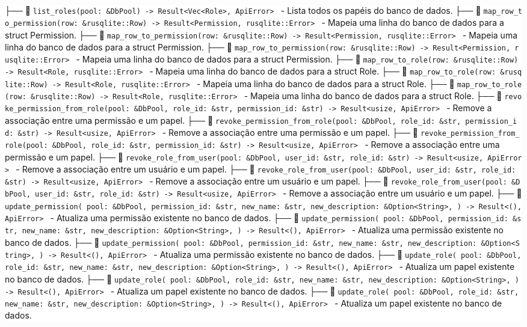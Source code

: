 ├──  🔧 `list_roles(pool: &DbPool) -> Result<Vec<Role>, ApiError> ` - Lista todos os papéis do banco de dados.
├──  🔧 `map_row_to_permission(row: &rusqlite::Row) -> Result<Permission, rusqlite::Error> ` - Mapeia uma linha do banco de dados para a struct Permission.
├──  🔧 `map_row_to_permission(row: &rusqlite::Row) -> Result<Permission, rusqlite::Error> ` - Mapeia uma linha do banco de dados para a struct Permission.
├──  🔧 `map_row_to_permission(row: &rusqlite::Row) -> Result<Permission, rusqlite::Error> ` - Mapeia uma linha do banco de dados para a struct Permission.
├──  🔧 `map_row_to_role(row: &rusqlite::Row) -> Result<Role, rusqlite::Error> ` - Mapeia uma linha do banco de dados para a struct Role.
├──  🔧 `map_row_to_role(row: &rusqlite::Row) -> Result<Role, rusqlite::Error> ` - Mapeia uma linha do banco de dados para a struct Role.
├──  🔧 `map_row_to_role(row: &rusqlite::Row) -> Result<Role, rusqlite::Error> ` - Mapeia uma linha do banco de dados para a struct Role.
├──  🔧 `revoke_permission_from_role(pool: &DbPool, role_id: &str, permission_id: &str) -> Result<usize, ApiError> ` - Remove a associação entre uma permissão e um papel.
├──  🔧 `revoke_permission_from_role(pool: &DbPool, role_id: &str, permission_id: &str) -> Result<usize, ApiError> ` - Remove a associação entre uma permissão e um papel.
├──  🔧 `revoke_permission_from_role(pool: &DbPool, role_id: &str, permission_id: &str) -> Result<usize, ApiError> ` - Remove a associação entre uma permissão e um papel.
├──  🔧 `revoke_role_from_user(pool: &DbPool, user_id: &str, role_id: &str) -> Result<usize, ApiError> ` - Remove a associação entre um usuário e um papel.
├──  🔧 `revoke_role_from_user(pool: &DbPool, user_id: &str, role_id: &str) -> Result<usize, ApiError> ` - Remove a associação entre um usuário e um papel.
├──  🔧 `revoke_role_from_user(pool: &DbPool, user_id: &str, role_id: &str) -> Result<usize, ApiError> ` - Remove a associação entre um usuário e um papel.
├──  🔧 `update_permission(
        pool: &DbPool,
        permission_id: &str,
        new_name: &str,
        new_description: &Option<String>,
    ) -> Result<(), ApiError> ` - Atualiza uma permissão existente no banco de dados.
├──  🔧 `update_permission(
        pool: &DbPool,
        permission_id: &str,
        new_name: &str,
        new_description: &Option<String>,
    ) -> Result<(), ApiError> ` - Atualiza uma permissão existente no banco de dados.
├──  🔧 `update_permission(
        pool: &DbPool,
        permission_id: &str,
        new_name: &str,
        new_description: &Option<String>,
    ) -> Result<(), ApiError> ` - Atualiza uma permissão existente no banco de dados.
├──  🔧 `update_role(
        pool: &DbPool,
        role_id: &str,
        new_name: &str,
        new_description: &Option<String>,
    ) -> Result<(), ApiError> ` - Atualiza um papel existente no banco de dados.
├──  🔧 `update_role(
        pool: &DbPool,
        role_id: &str,
        new_name: &str,
        new_description: &Option<String>,
    ) -> Result<(), ApiError> ` - Atualiza um papel existente no banco de dados.
├──  🔧 `update_role(
        pool: &DbPool,
        role_id: &str,
        new_name: &str,
        new_description: &Option<String>,
    ) -> Result<(), ApiError> ` - Atualiza um papel existente no banco de dados.
